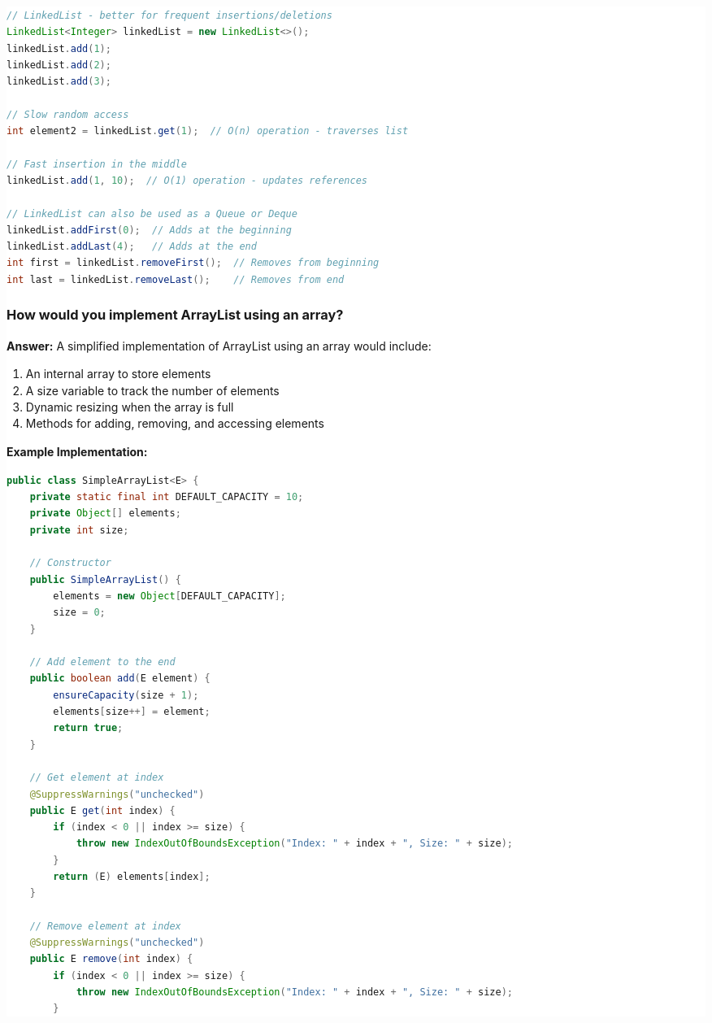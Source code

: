 ```java
// LinkedList - better for frequent insertions/deletions
LinkedList<Integer> linkedList = new LinkedList<>();
linkedList.add(1);
linkedList.add(2);
linkedList.add(3);

// Slow random access
int element2 = linkedList.get(1);  // O(n) operation - traverses list

// Fast insertion in the middle
linkedList.add(1, 10);  // O(1) operation - updates references

// LinkedList can also be used as a Queue or Deque
linkedList.addFirst(0);  // Adds at the beginning
linkedList.addLast(4);   // Adds at the end
int first = linkedList.removeFirst();  // Removes from beginning
int last = linkedList.removeLast();    // Removes from end
```

### How would you implement ArrayList using an array?

**Answer:**
A simplified implementation of ArrayList using an array would include:

1. An internal array to store elements
2. A size variable to track the number of elements
3. Dynamic resizing when the array is full
4. Methods for adding, removing, and accessing elements

**Example Implementation:**
```java
public class SimpleArrayList<E> {
    private static final int DEFAULT_CAPACITY = 10;
    private Object[] elements;
    private int size;
    
    // Constructor
    public SimpleArrayList() {
        elements = new Object[DEFAULT_CAPACITY];
        size = 0;
    }
    
    // Add element to the end
    public boolean add(E element) {
        ensureCapacity(size + 1);
        elements[size++] = element;
        return true;
    }
    
    // Get element at index
    @SuppressWarnings("unchecked")
    public E get(int index) {
        if (index < 0 || index >= size) {
            throw new IndexOutOfBoundsException("Index: " + index + ", Size: " + size);
        }
        return (E) elements[index];
    }
    
    // Remove element at index
    @SuppressWarnings("unchecked")
    public E remove(int index) {
        if (index < 0 || index >= size) {
            throw new IndexOutOfBoundsException("Index: " + index + ", Size: " + size);
        }
```